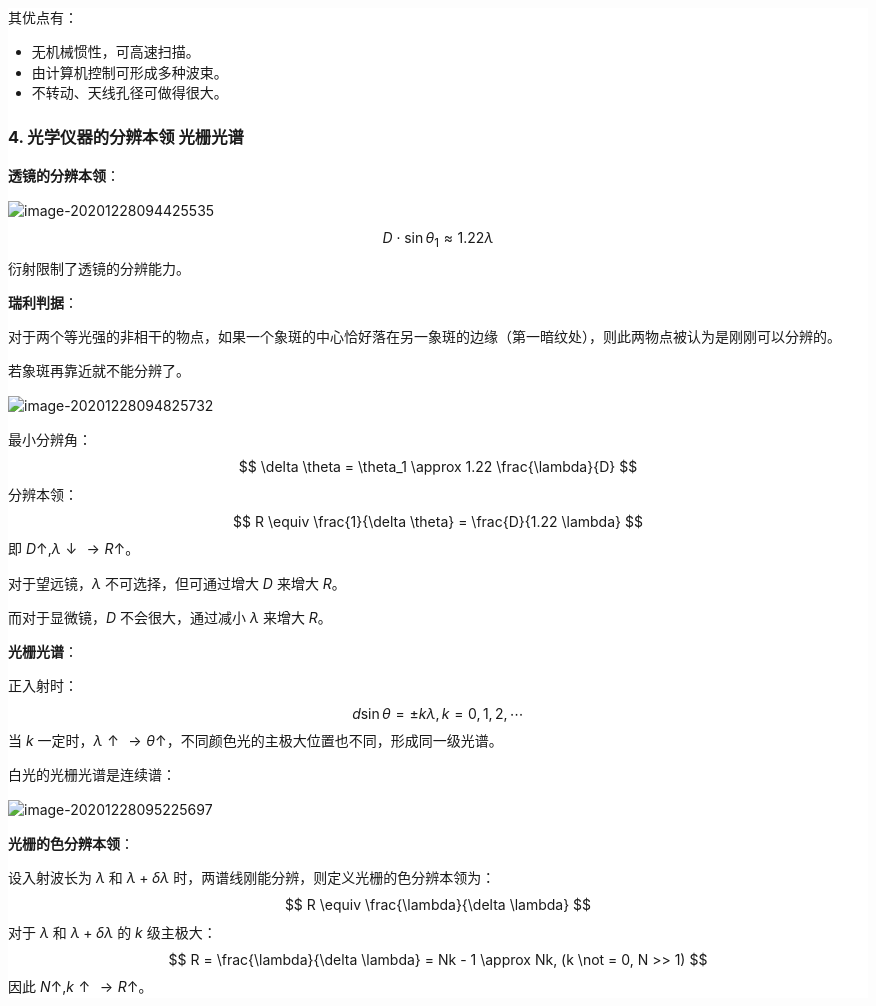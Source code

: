 其优点有：

- 无机械惯性，可高速扫描。
- 由计算机控制可形成多种波束。
- 不转动、天线孔径可做得很大。

### 4. 光学仪器的分辨本领 光栅光谱

**透镜的分辨本领**：

![image-20201228094425535](https://img.wzf2000.top/image/2020/12/28/image-20201228094425535.png)
$$
D \cdot \sin \theta_1 \approx 1.22 \lambda
$$
衍射限制了透镜的分辨能力。

**瑞利判据**：

对于两个等光强的非相干的物点，如果一个象斑的中心恰好落在另一象斑的边缘（第一暗纹处），则此两物点被认为是刚刚可以分辨的。

若象斑再靠近就不能分辨了。

![image-20201228094825732](https://img.wzf2000.top/image/2020/12/28/image-20201228094825732.png)

最小分辨角：
$$
\delta \theta = \theta_1 \approx 1.22 \frac{\lambda}{D}
$$
分辨本领：
$$
R \equiv \frac{1}{\delta \theta} = \frac{D}{1.22 \lambda}
$$
即 $D \uparrow, \lambda \downarrow \to R \uparrow$。

对于望远镜，$\lambda$ 不可选择，但可通过增大 $D$ 来增大 $R$。

而对于显微镜，$D$ 不会很大，通过减小 $\lambda$ 来增大 $R$。

**光栅光谱**：

正入射时：
$$
d \sin \theta = \pm k \lambda, k = 0, 1, 2, \cdots
$$
当 $k$ 一定时，$\lambda \uparrow \to \theta \uparrow$，不同颜色光的主极大位置也不同，形成同一级光谱。

白光的光栅光谱是连续谱：

![image-20201228095225697](https://img.wzf2000.top/image/2020/12/28/image-20201228095225697.png)

**光栅的色分辨本领**：

设入射波长为 $\lambda$ 和 $\lambda + \delta \lambda$ 时，两谱线刚能分辨，则定义光栅的色分辨本领为：
$$
R \equiv \frac{\lambda}{\delta \lambda}
$$
对于 $\lambda$ 和 $\lambda + \delta \lambda$ 的 $k$ 级主极大：
$$
R = \frac{\lambda}{\delta \lambda} = Nk - 1 \approx Nk, (k \not = 0, N >> 1)
$$
因此 $N \uparrow, k \uparrow \to R \uparrow$。
